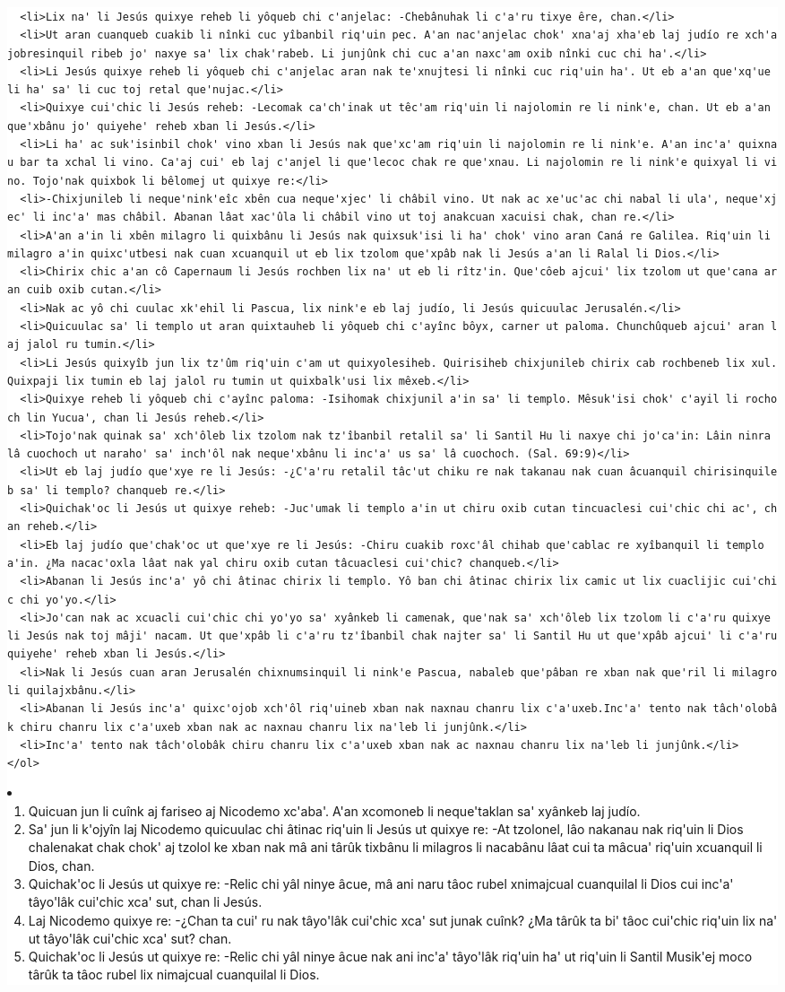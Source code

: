       <li>Lix na' li Jesús quixye reheb li yôqueb chi c'anjelac: -Chebânuhak li c'a'ru tixye êre, chan.</li>
      <li>Ut aran cuanqueb cuakib li nînki cuc yîbanbil riq'uin pec. A'an nac'anjelac chok' xna'aj xha'eb laj judío re xch'ajobresinquil ribeb jo' naxye sa' lix chak'rabeb. Li junjûnk chi cuc a'an naxc'am oxib nînki cuc chi ha'.</li>
      <li>Li Jesús quixye reheb li yôqueb chi c'anjelac aran nak te'xnujtesi li nînki cuc riq'uin ha'. Ut eb a'an que'xq'ue li ha' sa' li cuc toj retal que'nujac.</li>
      <li>Quixye cui'chic li Jesús reheb: -Lecomak ca'ch'inak ut têc'am riq'uin li najolomin re li nink'e, chan. Ut eb a'an que'xbânu jo' quiyehe' reheb xban li Jesús.</li>
      <li>Li ha' ac suk'isinbil chok' vino xban li Jesús nak que'xc'am riq'uin li najolomin re li nink'e. A'an inc'a' quixnau bar ta xchal li vino. Ca'aj cui' eb laj c'anjel li que'lecoc chak re que'xnau. Li najolomin re li nink'e quixyal li vino. Tojo'nak quixbok li bêlomej ut quixye re:</li>
      <li>-Chixjunileb li neque'nink'eîc xbên cua neque'xjec' li châbil vino. Ut nak ac xe'uc'ac chi nabal li ula', neque'xjec' li inc'a' mas châbil. Abanan lâat xac'ûla li châbil vino ut toj anakcuan xacuisi chak, chan re.</li>
      <li>A'an a'in li xbên milagro li quixbânu li Jesús nak quixsuk'isi li ha' chok' vino aran Caná re Galilea. Riq'uin li milagro a'in quixc'utbesi nak cuan xcuanquil ut eb lix tzolom que'xpâb nak li Jesús a'an li Ralal li Dios.</li>
      <li>Chirix chic a'an cô Capernaum li Jesús rochben lix na' ut eb li rîtz'in. Que'côeb ajcui' lix tzolom ut que'cana aran cuib oxib cutan.</li>
      <li>Nak ac yô chi cuulac xk'ehil li Pascua, lix nink'e eb laj judío, li Jesús quicuulac Jerusalén.</li>
      <li>Quicuulac sa' li templo ut aran quixtauheb li yôqueb chi c'ayînc bôyx, carner ut paloma. Chunchûqueb ajcui' aran laj jalol ru tumin.</li>
      <li>Li Jesús quixyîb jun lix tz'ûm riq'uin c'am ut quixyolesiheb. Quirisiheb chixjunileb chirix cab rochbeneb lix xul. Quixpaji lix tumin eb laj jalol ru tumin ut quixbalk'usi lix mêxeb.</li>
      <li>Quixye reheb li yôqueb chi c'ayînc paloma: -Isihomak chixjunil a'in sa' li templo. Mêsuk'isi chok' c'ayil li rochoch lin Yucua', chan li Jesús reheb.</li>
      <li>Tojo'nak quinak sa' xch'ôleb lix tzolom nak tz'îbanbil retalil sa' li Santil Hu li naxye chi jo'ca'in: Lâin ninra lâ cuochoch ut naraho' sa' inch'ôl nak neque'xbânu li inc'a' us sa' lâ cuochoch. (Sal. 69:9)</li>
      <li>Ut eb laj judío que'xye re li Jesús: -¿C'a'ru retalil tâc'ut chiku re nak takanau nak cuan âcuanquil chirisinquileb sa' li templo? chanqueb re.</li>
      <li>Quichak'oc li Jesús ut quixye reheb: -Juc'umak li templo a'in ut chiru oxib cutan tincuaclesi cui'chic chi ac', chan reheb.</li>
      <li>Eb laj judío que'chak'oc ut que'xye re li Jesús: -Chiru cuakib roxc'âl chihab que'cablac re xyîbanquil li templo a'in. ¿Ma nacac'oxla lâat nak yal chiru oxib cutan tâcuaclesi cui'chic? chanqueb.</li>
      <li>Abanan li Jesús inc'a' yô chi âtinac chirix li templo. Yô ban chi âtinac chirix lix camic ut lix cuaclijic cui'chic chi yo'yo.</li>
      <li>Jo'can nak ac xcuacli cui'chic chi yo'yo sa' xyânkeb li camenak, que'nak sa' xch'ôleb lix tzolom li c'a'ru quixye li Jesús nak toj mâji' nacam. Ut que'xpâb li c'a'ru tz'îbanbil chak najter sa' li Santil Hu ut que'xpâb ajcui' li c'a'ru quiyehe' reheb xban li Jesús.</li>
      <li>Nak li Jesús cuan aran Jerusalén chixnumsinquil li nink'e Pascua, nabaleb que'pâban re xban nak que'ril li milagro li quilajxbânu.</li>
      <li>Abanan li Jesús inc'a' quixc'ojob xch'ôl riq'uineb xban nak naxnau chanru lix c'a'uxeb.Inc'a' tento nak tâch'olobâk chiru chanru lix c'a'uxeb xban nak ac naxnau chanru lix na'leb li junjûnk.</li>
      <li>Inc'a' tento nak tâch'olobâk chiru chanru lix c'a'uxeb xban nak ac naxnau chanru lix na'leb li junjûnk.</li>
    </ol>
  </li>
  <li>
    <ol>
      <li>Quicuan jun li cuînk aj fariseo aj Nicodemo xc'aba'. A'an xcomoneb li neque'taklan sa' xyânkeb laj judío.</li>
      <li>Sa' jun li k'ojyîn laj Nicodemo quicuulac chi âtinac riq'uin li Jesús ut quixye re: -At tzolonel, lâo nakanau nak riq'uin li Dios chalenakat chak chok' aj tzolol ke xban nak mâ ani târûk tixbânu li milagros li nacabânu lâat cui ta mâcua' riq'uin xcuanquil li Dios, chan.</li>
      <li>Quichak'oc li Jesús ut quixye re: -Relic chi yâl ninye âcue, mâ ani naru tâoc rubel xnimajcual cuanquilal li Dios cui inc'a' tâyo'lâk cui'chic xca' sut, chan li Jesús.</li>
      <li>Laj Nicodemo quixye re: -¿Chan ta cui' ru nak tâyo'lâk cui'chic xca' sut junak cuînk? ¿Ma târûk ta bi' tâoc cui'chic riq'uin lix na' ut tâyo'lâk cui'chic xca' sut? chan.</li>
      <li>Quichak'oc li Jesús ut quixye re: -Relic chi yâl ninye âcue nak ani inc'a' tâyo'lâk riq'uin ha' ut riq'uin li Santil Musik'ej moco târûk ta tâoc rubel lix nimajcual cuanquilal li Dios.</li>